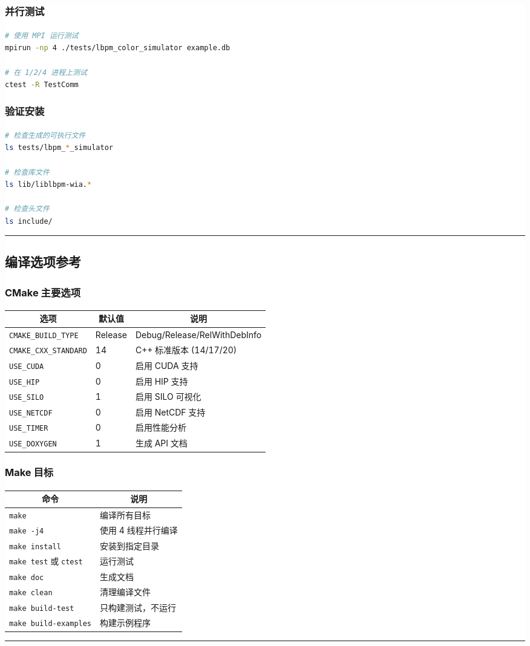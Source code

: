 ### 并行测试

```bash
# 使用 MPI 运行测试
mpirun -np 4 ./tests/lbpm_color_simulator example.db

# 在 1/2/4 进程上测试
ctest -R TestComm
```

### 验证安装

```bash
# 检查生成的可执行文件
ls tests/lbpm_*_simulator

# 检查库文件
ls lib/liblbpm-wia.*

# 检查头文件
ls include/
```

---

## 编译选项参考

### CMake 主要选项

| 选项 | 默认值 | 说明 |
|------|--------|------|
| `CMAKE_BUILD_TYPE` | Release | Debug/Release/RelWithDebInfo |
| `CMAKE_CXX_STANDARD` | 14 | C++ 标准版本 (14/17/20) |
| `USE_CUDA` | 0 | 启用 CUDA 支持 |
| `USE_HIP` | 0 | 启用 HIP 支持 |
| `USE_SILO` | 1 | 启用 SILO 可视化 |
| `USE_NETCDF` | 0 | 启用 NetCDF 支持 |
| `USE_TIMER` | 0 | 启用性能分析 |
| `USE_DOXYGEN` | 1 | 生成 API 文档 |

### Make 目标

| 命令 | 说明 |
|------|------|
| `make` | 编译所有目标 |
| `make -j4` | 使用 4 线程并行编译 |
| `make install` | 安装到指定目录 |
| `make test` 或 `ctest` | 运行测试 |
| `make doc` | 生成文档 |
| `make clean` | 清理编译文件 |
| `make build-test` | 只构建测试，不运行 |
| `make build-examples` | 构建示例程序 |

---